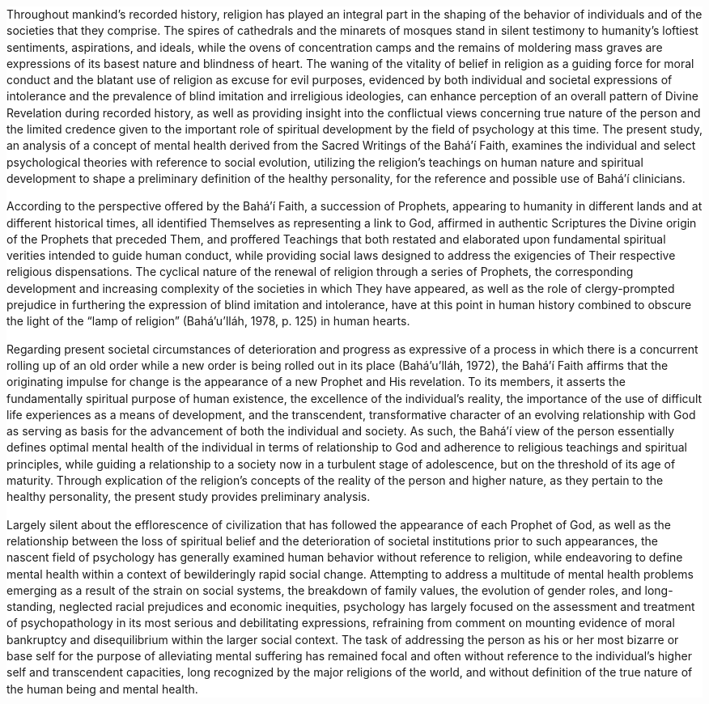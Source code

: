 Throughout mankind’s recorded history, religion has played an integral part in the shaping of the behavior of individuals and of the societies that they comprise. The spires of cathedrals and the minarets of mosques stand in silent testimony to humanity’s loftiest sentiments, aspirations, and ideals, while the ovens of concentration camps and the remains of moldering mass graves are expressions of its basest nature and blindness of heart. The waning of the vitality of belief in religion as a guiding force for moral conduct and the blatant use of religion as excuse for evil purposes, evidenced by both individual and societal expressions of intolerance and the prevalence of blind imitation and irreligious ideologies, can enhance perception of an overall pattern of Divine Revelation during recorded history, as well as providing insight into the conflictual views concerning true nature of the person and the limited credence given to the important role of spiritual development by the field of psychology at this time. The present study, an analysis of a concept of mental health derived from the Sacred Writings of the Bahá’í Faith, examines the individual and select psychological theories with reference to social evolution, utilizing the religion’s teachings on human nature and spiritual development to shape a preliminary definition of the healthy personality, for the reference and possible use of Bahá’í clinicians.

According to the perspective offered by the Bahá’í Faith, a succession of Prophets, appearing to humanity in different lands and at different historical times, all identified Themselves as representing a link to God, affirmed in authentic Scriptures the Divine origin of the Prophets that preceded Them, and proffered Teachings that both restated and elaborated upon fundamental spiritual verities intended to guide human conduct, while providing social laws designed to address the exigencies of Their respective religious dispensations. The cyclical nature of the renewal of religion through a series of Prophets, the corresponding development and increasing complexity of the societies in which They have appeared, as well as the role of clergy-prompted prejudice in furthering the expression of blind imitation and intolerance, have at this point in human history combined to obscure the light of the “lamp of religion” (Bahá’u’lláh, 1978, p. 125) in human hearts.

Regarding present societal circumstances of deterioration and progress as expressive of a process in which there is a concurrent rolling up of an old order while a new order is being rolled out in its place (Bahá’u’lláh, 1972), the Bahá’í Faith affirms that the originating impulse for change is the appearance of a new Prophet and His revelation. To its members, it asserts the fundamentally spiritual purpose of human existence, the excellence of the individual’s reality, the importance of the use of difficult life experiences as a means of development, and the transcendent, transformative character of an evolving relationship with God as serving as basis for the advancement of both the individual and society. As such, the Bahá’í view of the person essentially defines optimal mental health of the individual in terms of relationship to God and adherence to religious teachings and spiritual principles, while guiding a relationship to a society now in a turbulent stage of adolescence, but on the threshold of its age of maturity. Through explication of the religion’s concepts of the reality of the person and higher nature, as they pertain to the healthy personality, the present study provides preliminary analysis.

Largely silent about the efflorescence of civilization that has followed the appearance of each Prophet of God, as well as the relationship between the loss of spiritual belief and the deterioration of societal institutions prior to such appearances, the nascent field of psychology has generally examined human behavior without reference to religion, while endeavoring to define mental health within a context of bewilderingly rapid social change. Attempting to address a multitude of mental health problems emerging as a result of the strain on social systems, the breakdown of family values, the evolution of gender roles, and long-standing, neglected racial prejudices and economic inequities, psychology has largely focused on the assessment and treatment of psychopathology in its most serious and debilitating expressions, refraining from comment on mounting evidence of moral bankruptcy and disequilibrium within the larger social context. The task of addressing the person as his or her most bizarre or base self for the purpose of alleviating mental suffering has remained focal and often without reference to the individual’s higher self and transcendent capacities, long recognized by the major religions of the world, and without definition of the true nature of the human being and mental health.
